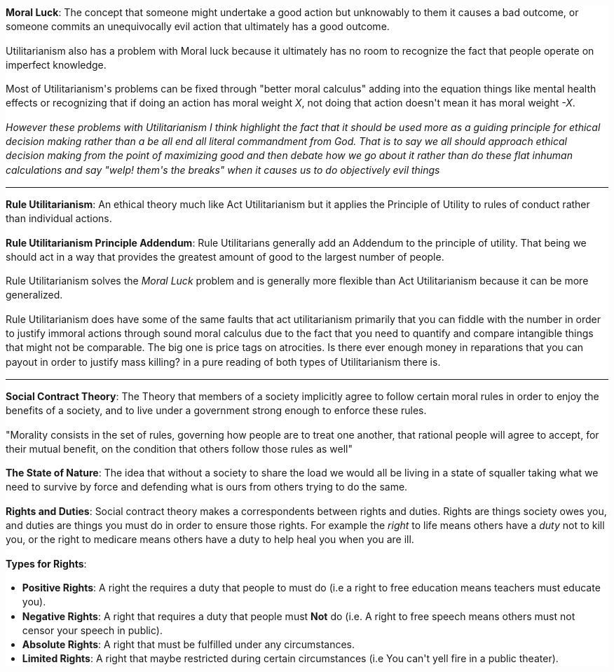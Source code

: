**Moral Luck**: The concept that someone might undertake a good action but unknowably to them it causes a bad outcome, or someone commits an unequivocally evil action that ultimately has a good outcome.

Utilitarianism also has a problem with Moral luck because it ultimately has no room to recognize the fact that people operate on imperfect knowledge.

Most of Utilitarianism's problems can be fixed through "better moral calculus" adding into the equation things like mental health effects or recognizing that if doing an action has moral weight *X*, not doing that action doesn't mean it has moral weight *-X*.

*However these problems with Utilitarianism I think highlight the fact that it should be used more as a guiding principle for ethical decision making rather than a be all end all literal commandment from God. That is to say we all should approach ethical decision making from the point of maximizing good and then debate how we go about it rather than do these flat inhuman calculations and say "welp! them's the breaks" when it causes us to do objectively evil things*

***

**Rule Utilitarianism**: An ethical theory much like Act Utilitarianism but it applies the Principle of Utility to rules of conduct rather than individual actions.

**Rule Utilitarianism Principle Addendum**: Rule Utilitarians generally add an Addendum to the principle of utility. That being we should act in a way that provides the greatest amount of good to the largest number of people.

Rule Utilitarianism solves the *Moral Luck* problem and is generally more flexible than Act Utilitarianism because it can be more generalized. 

Rule Utilitarianism does have some of the same faults that act utilitarianism primarily that you can fiddle with the number in order to justify immoral actions through sound moral calculus due to the fact that you need to quantify and compare intangible things that might not be comparable. The big one is price tags on atrocities. Is there ever enough money in reparations that you can payout in order to justify mass killing? in a pure reading of both types of Utilitarianism there is.

***

**Social Contract Theory**: The Theory that members of a society implicitly agree to follow certain moral rules in order to enjoy the benefits of a society, and to live under a government strong enough to enforce these rules.

"Morality consists in the set of rules, governing how people are to treat one another, that rational people will agree to accept, for their mutual benefit, on the condition that others follow those rules as well"

**The State of Nature**: The idea that without a society to share the load we would all be living in a state of squaller taking what we need to survive by force and defending what is ours from others trying to do the same.

**Rights and Duties**: Social contract theory makes a correspondents between rights and duties. Rights are things society owes you, and duties are things you must do in order to ensure those rights. For example the *right* to life means others have a *duty* not to kill you, or the right to medicare means others have a duty to help heal you when you are ill.

**Types for Rights**:
* **Positive Rights**: A right the requires a duty that people to must do (i.e a right to free education means teachers must educate you).
* **Negative Rights**: A right that requires a duty that people must **Not** do (i.e. A right to free speech means others must not censor your speech in public).
* **Absolute Rights**: A right that must be fulfilled under any circumstances.
* **Limited Rights**: A right that maybe restricted during certain circumstances (i.e You can't yell fire in a public theater).
